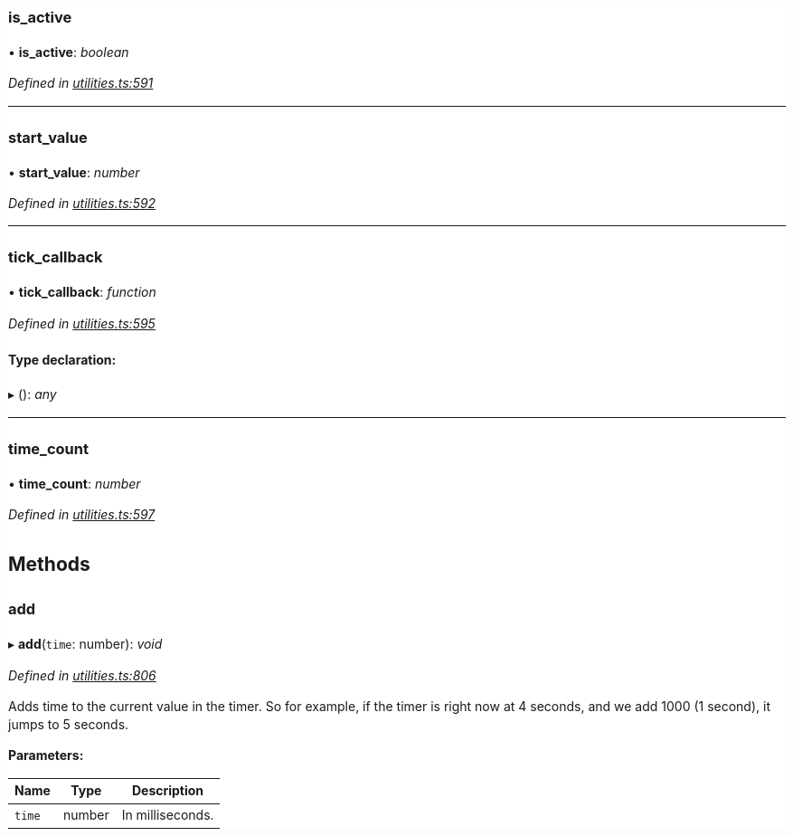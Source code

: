 ###  is_active

• **is_active**: *boolean*

*Defined in [utilities.ts:591](https://github.com/noobiept/game_engine/blob/625c324/source/utilities.ts#L591)*

___

###  start_value

• **start_value**: *number*

*Defined in [utilities.ts:592](https://github.com/noobiept/game_engine/blob/625c324/source/utilities.ts#L592)*

___

###  tick_callback

• **tick_callback**: *function*

*Defined in [utilities.ts:595](https://github.com/noobiept/game_engine/blob/625c324/source/utilities.ts#L595)*

#### Type declaration:

▸ (): *any*

___

###  time_count

• **time_count**: *number*

*Defined in [utilities.ts:597](https://github.com/noobiept/game_engine/blob/625c324/source/utilities.ts#L597)*

## Methods

###  add

▸ **add**(`time`: number): *void*

*Defined in [utilities.ts:806](https://github.com/noobiept/game_engine/blob/625c324/source/utilities.ts#L806)*

Adds time to the current value in the timer. So for example, if the timer is right now at 4 seconds, and we add 1000 (1 second), it jumps to 5 seconds.

**Parameters:**

Name | Type | Description |
------ | ------ | ------ |
`time` | number | In milliseconds.  |
